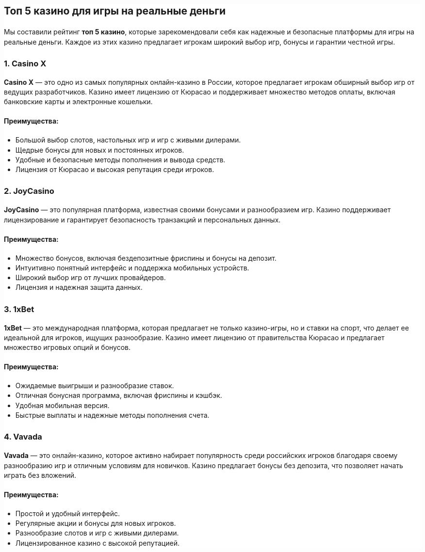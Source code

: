 ## Топ 5 казино для игры на реальные деньги

Мы составили рейтинг **топ 5 казино**, которые зарекомендовали себя как надежные и безопасные платформы для игры на реальные деньги. Каждое из этих казино предлагает игрокам широкий выбор игр, бонусы и гарантии честной игры.

### 1. **Casino X**

**Casino X** — это одно из самых популярных онлайн-казино в России, которое предлагает игрокам обширный выбор игр от ведущих разработчиков. Казино имеет лицензию от Кюрасао и поддерживает множество методов оплаты, включая банковские карты и электронные кошельки.

#### Преимущества:

* Большой выбор слотов, настольных игр и игр с живыми дилерами.
* Щедрые бонусы для новых и постоянных игроков.
* Удобные и безопасные методы пополнения и вывода средств.
* Лицензия от Кюрасао и высокая репутация среди игроков.

### 2. **JoyCasino**

**JoyCasino** — это популярная платформа, известная своими бонусами и разнообразием игр. Казино поддерживает лицензирование и гарантирует безопасность транзакций и персональных данных.

#### Преимущества:

* Множество бонусов, включая бездепозитные фриспины и бонусы на депозит.
* Интуитивно понятный интерфейс и поддержка мобильных устройств.
* Широкий выбор игр от лучших провайдеров.
* Лицензия и надежная защита данных.

### 3. **1xBet**

**1xBet** — это международная платформа, которая предлагает не только казино-игры, но и ставки на спорт, что делает ее идеальной для игроков, ищущих разнообразие. Казино имеет лицензию от правительства Кюрасао и предлагает множество игровых опций и бонусов.

#### Преимущества:

* Ожидаемые выигрыши и разнообразие ставок.
* Отличная бонусная программа, включая фриспины и кэшбэк.
* Удобная мобильная версия.
* Быстрые выплаты и надежные методы пополнения счета.

### 4. **Vavada**

**Vavada** — это онлайн-казино, которое активно набирает популярность среди российских игроков благодаря своему разнообразию игр и отличным условиям для новичков. Казино предлагает бонусы без депозита, что позволяет начать играть без вложений.

#### Преимущества:

* Простой и удобный интерфейс.
* Регулярные акции и бонусы для новых игроков.
* Разнообразие слотов и игр с живыми дилерами.
* Лицензированное казино с высокой репутацией.
